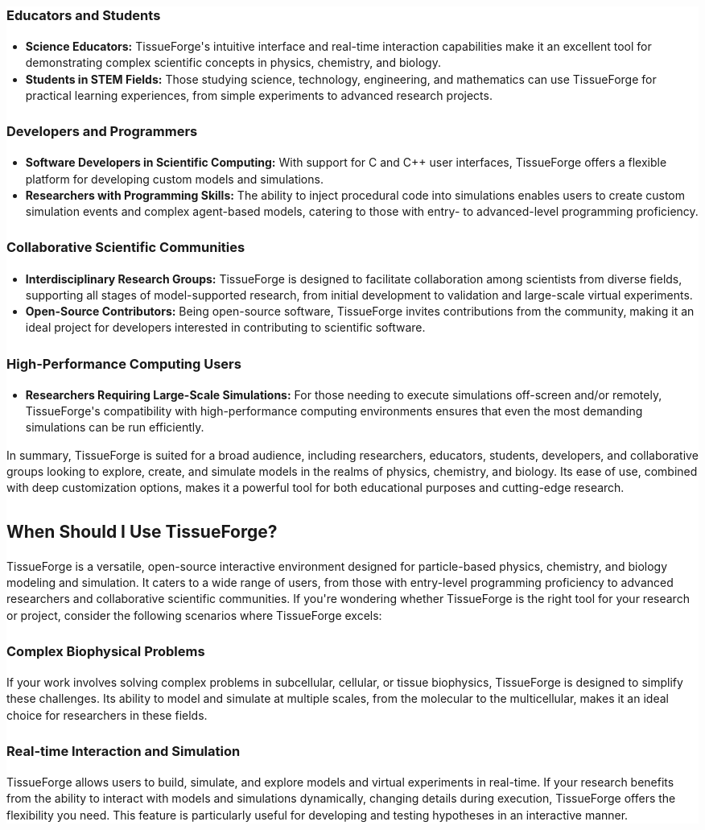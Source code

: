 ### Educators and Students
- **Science Educators:** TissueForge's intuitive interface and real-time interaction capabilities make it an excellent tool for demonstrating complex scientific concepts in physics, chemistry, and biology.
- **Students in STEM Fields:** Those studying science, technology, engineering, and mathematics can use TissueForge for practical learning experiences, from simple experiments to advanced research projects.

### Developers and Programmers
- **Software Developers in Scientific Computing:** With support for C and C++ user interfaces, TissueForge offers a flexible platform for developing custom models and simulations.
- **Researchers with Programming Skills:** The ability to inject procedural code into simulations enables users to create custom simulation events and complex agent-based models, catering to those with entry- to advanced-level programming proficiency.

### Collaborative Scientific Communities
- **Interdisciplinary Research Groups:** TissueForge is designed to facilitate collaboration among scientists from diverse fields, supporting all stages of model-supported research, from initial development to validation and large-scale virtual experiments.
- **Open-Source Contributors:** Being open-source software, TissueForge invites contributions from the community, making it an ideal project for developers interested in contributing to scientific software.

### High-Performance Computing Users
- **Researchers Requiring Large-Scale Simulations:** For those needing to execute simulations off-screen and/or remotely, TissueForge's compatibility with high-performance computing environments ensures that even the most demanding simulations can be run efficiently.

In summary, TissueForge is suited for a broad audience, including researchers, educators, students, developers, and collaborative groups looking to explore, create, and simulate models in the realms of physics, chemistry, and biology. Its ease of use, combined with deep customization options, makes it a powerful tool for both educational purposes and cutting-edge research.

## When Should I Use TissueForge?

TissueForge is a versatile, open-source interactive environment designed for particle-based physics, chemistry, and biology modeling and simulation. It caters to a wide range of users, from those with entry-level programming proficiency to advanced researchers and collaborative scientific communities. If you're wondering whether TissueForge is the right tool for your research or project, consider the following scenarios where TissueForge excels:

### Complex Biophysical Problems
If your work involves solving complex problems in subcellular, cellular, or tissue biophysics, TissueForge is designed to simplify these challenges. Its ability to model and simulate at multiple scales, from the molecular to the multicellular, makes it an ideal choice for researchers in these fields.

### Real-time Interaction and Simulation
TissueForge allows users to build, simulate, and explore models and virtual experiments in real-time. If your research benefits from the ability to interact with models and simulations dynamically, changing details during execution, TissueForge offers the flexibility you need. This feature is particularly useful for developing and testing hypotheses in an interactive manner.
